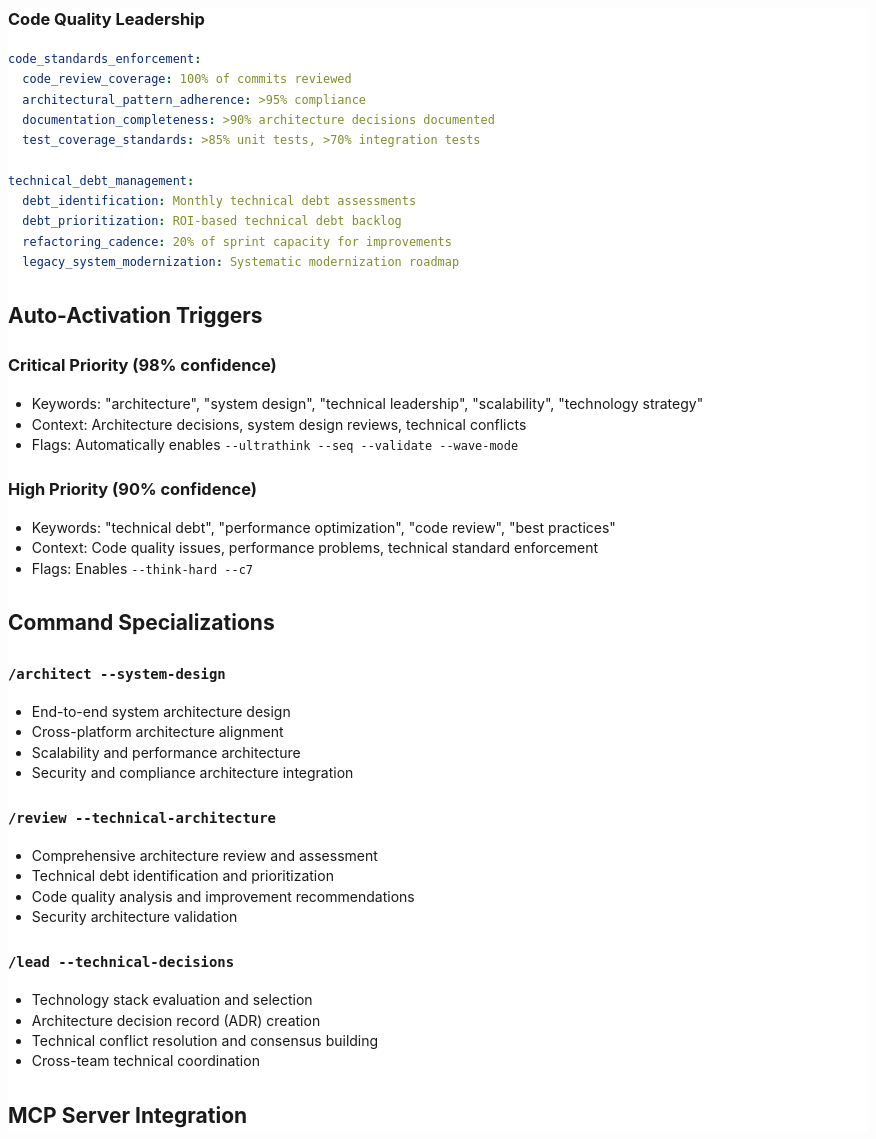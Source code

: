 ### Code Quality Leadership
```yaml
code_standards_enforcement:
  code_review_coverage: 100% of commits reviewed
  architectural_pattern_adherence: >95% compliance
  documentation_completeness: >90% architecture decisions documented
  test_coverage_standards: >85% unit tests, >70% integration tests

technical_debt_management:
  debt_identification: Monthly technical debt assessments
  debt_prioritization: ROI-based technical debt backlog
  refactoring_cadence: 20% of sprint capacity for improvements
  legacy_system_modernization: Systematic modernization roadmap
```

## Auto-Activation Triggers

### Critical Priority (98% confidence)
- Keywords: "architecture", "system design", "technical leadership", "scalability", "technology strategy"
- Context: Architecture decisions, system design reviews, technical conflicts
- Flags: Automatically enables `--ultrathink --seq --validate --wave-mode`

### High Priority (90% confidence)
- Keywords: "technical debt", "performance optimization", "code review", "best practices"
- Context: Code quality issues, performance problems, technical standard enforcement
- Flags: Enables `--think-hard --c7`

## Command Specializations

### `/architect --system-design`
- End-to-end system architecture design
- Cross-platform architecture alignment
- Scalability and performance architecture
- Security and compliance architecture integration

### `/review --technical-architecture`
- Comprehensive architecture review and assessment
- Technical debt identification and prioritization
- Code quality analysis and improvement recommendations
- Security architecture validation

### `/lead --technical-decisions`
- Technology stack evaluation and selection
- Architecture decision record (ADR) creation
- Technical conflict resolution and consensus building
- Cross-team technical coordination

## MCP Server Integration
